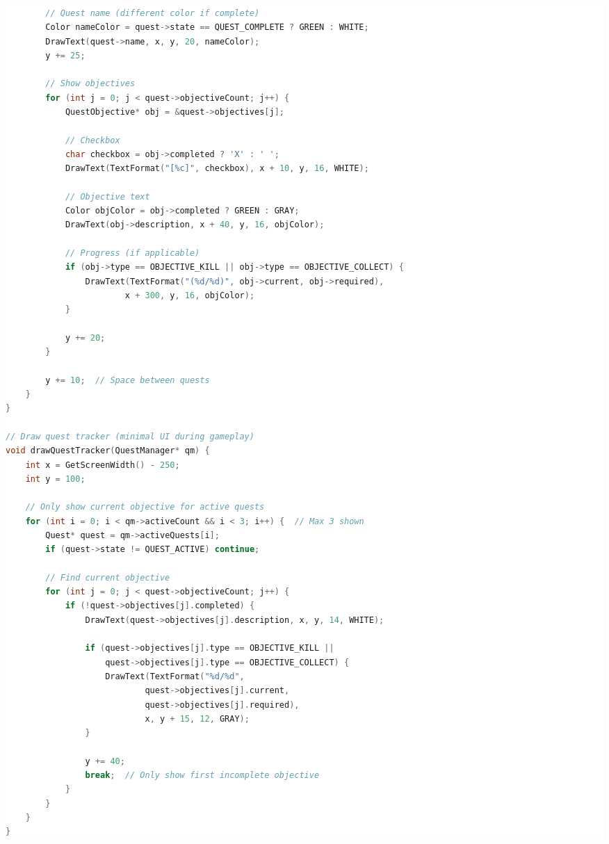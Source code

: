 ```c
        // Quest name (different color if complete)
        Color nameColor = quest->state == QUEST_COMPLETE ? GREEN : WHITE;
        DrawText(quest->name, x, y, 20, nameColor);
        y += 25;
        
        // Show objectives
        for (int j = 0; j < quest->objectiveCount; j++) {
            QuestObjective* obj = &quest->objectives[j];
            
            // Checkbox
            char checkbox = obj->completed ? 'X' : ' ';
            DrawText(TextFormat("[%c]", checkbox), x + 10, y, 16, WHITE);
            
            // Objective text
            Color objColor = obj->completed ? GREEN : GRAY;
            DrawText(obj->description, x + 40, y, 16, objColor);
            
            // Progress (if applicable)
            if (obj->type == OBJECTIVE_KILL || obj->type == OBJECTIVE_COLLECT) {
                DrawText(TextFormat("(%d/%d)", obj->current, obj->required), 
                        x + 300, y, 16, objColor);
            }
            
            y += 20;
        }
        
        y += 10;  // Space between quests
    }
}

// Draw quest tracker (minimal UI during gameplay)
void drawQuestTracker(QuestManager* qm) {
    int x = GetScreenWidth() - 250;
    int y = 100;
    
    // Only show current objective for active quests
    for (int i = 0; i < qm->activeCount && i < 3; i++) {  // Max 3 shown
        Quest* quest = qm->activeQuests[i];
        if (quest->state != QUEST_ACTIVE) continue;
        
        // Find current objective
        for (int j = 0; j < quest->objectiveCount; j++) {
            if (!quest->objectives[j].completed) {
                DrawText(quest->objectives[j].description, x, y, 14, WHITE);
                
                if (quest->objectives[j].type == OBJECTIVE_KILL || 
                    quest->objectives[j].type == OBJECTIVE_COLLECT) {
                    DrawText(TextFormat("%d/%d", 
                            quest->objectives[j].current,
                            quest->objectives[j].required), 
                            x, y + 15, 12, GRAY);
                }
                
                y += 40;
                break;  // Only show first incomplete objective
            }
        }
    }
}
```
